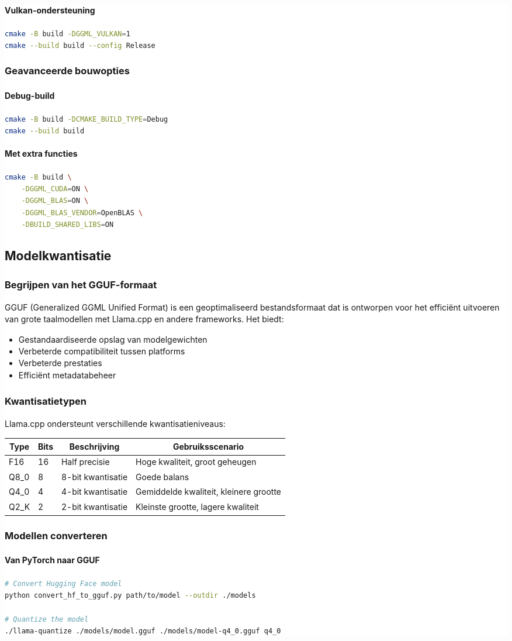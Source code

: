 #### Vulkan-ondersteuning
```bash
cmake -B build -DGGML_VULKAN=1
cmake --build build --config Release
```

### Geavanceerde bouwopties

#### Debug-build
```bash
cmake -B build -DCMAKE_BUILD_TYPE=Debug
cmake --build build
```

#### Met extra functies
```bash
cmake -B build \
    -DGGML_CUDA=ON \
    -DGGML_BLAS=ON \
    -DGGML_BLAS_VENDOR=OpenBLAS \
    -DBUILD_SHARED_LIBS=ON
```

## Modelkwantisatie

### Begrijpen van het GGUF-formaat

GGUF (Generalized GGML Unified Format) is een geoptimaliseerd bestandsformaat dat is ontworpen voor het efficiënt uitvoeren van grote taalmodellen met Llama.cpp en andere frameworks. Het biedt:

- Gestandaardiseerde opslag van modelgewichten
- Verbeterde compatibiliteit tussen platforms
- Verbeterde prestaties
- Efficiënt metadatabeheer

### Kwantisatietypen

Llama.cpp ondersteunt verschillende kwantisatieniveaus:

| Type | Bits | Beschrijving | Gebruiksscenario |
|------|------|--------------|------------------|
| F16 | 16 | Half precisie | Hoge kwaliteit, groot geheugen |
| Q8_0 | 8 | 8-bit kwantisatie | Goede balans |
| Q4_0 | 4 | 4-bit kwantisatie | Gemiddelde kwaliteit, kleinere grootte |
| Q2_K | 2 | 2-bit kwantisatie | Kleinste grootte, lagere kwaliteit |

### Modellen converteren

#### Van PyTorch naar GGUF
```bash
# Convert Hugging Face model
python convert_hf_to_gguf.py path/to/model --outdir ./models

# Quantize the model
./llama-quantize ./models/model.gguf ./models/model-q4_0.gguf q4_0
```
